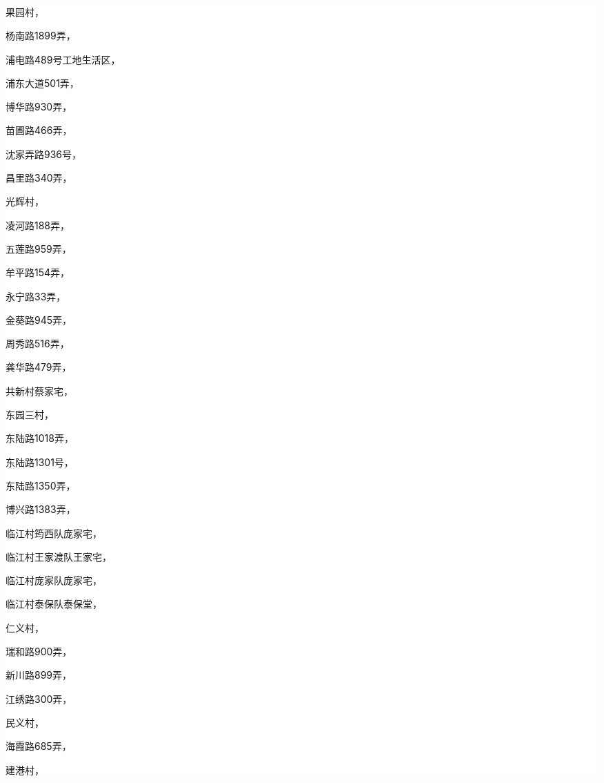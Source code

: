 果园村，

杨南路1899弄，

浦电路489号工地生活区，

浦东大道501弄，

博华路930弄，

苗圃路466弄，

沈家弄路936号，

昌里路340弄，

光辉村，

凌河路188弄，

五莲路959弄，

牟平路154弄，

永宁路33弄，

金葵路945弄，

周秀路516弄，

龚华路479弄，

共新村蔡家宅，

东园三村，

东陆路1018弄，

东陆路1301号，

东陆路1350弄，

博兴路1383弄，

临江村筠西队庞家宅，

临江村王家渡队王家宅，

临江村庞家队庞家宅，

临江村泰保队泰保堂，

仁义村，

瑞和路900弄，

新川路899弄，

江绣路300弄，

民义村，

海霞路685弄，

建港村，
